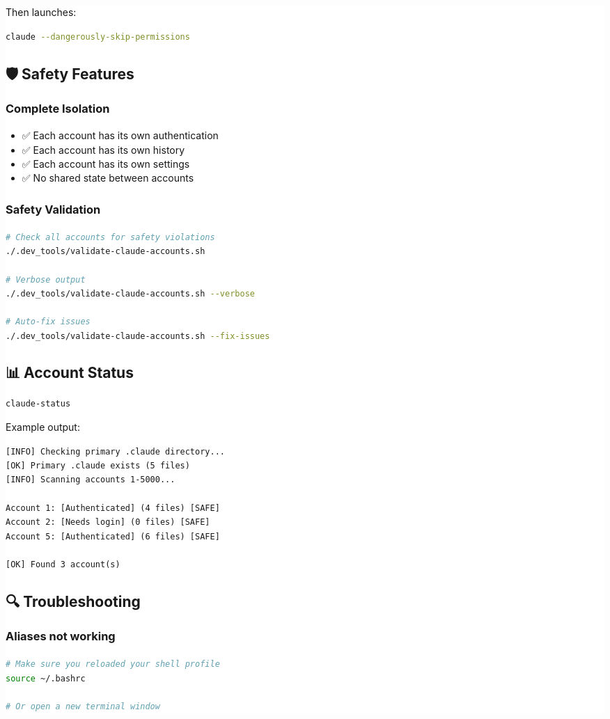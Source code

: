 Then launches:
```bash
claude --dangerously-skip-permissions
```

## 🛡️ Safety Features

### Complete Isolation
- ✅ Each account has its own authentication
- ✅ Each account has its own history
- ✅ Each account has its own settings
- ✅ No shared state between accounts

### Safety Validation
```bash
# Check all accounts for safety violations
./.dev_tools/validate-claude-accounts.sh

# Verbose output
./.dev_tools/validate-claude-accounts.sh --verbose

# Auto-fix issues
./.dev_tools/validate-claude-accounts.sh --fix-issues
```

## 📊 Account Status

```bash
claude-status
```

Example output:
```
[INFO] Checking primary .claude directory...
[OK] Primary .claude exists (5 files)
[INFO] Scanning accounts 1-5000...

Account 1: [Authenticated] (4 files) [SAFE]
Account 2: [Needs login] (0 files) [SAFE]
Account 5: [Authenticated] (6 files) [SAFE]

[OK] Found 3 account(s)
```

## 🔍 Troubleshooting

### Aliases not working
```bash
# Make sure you reloaded your shell profile
source ~/.bashrc

# Or open a new terminal window
```
